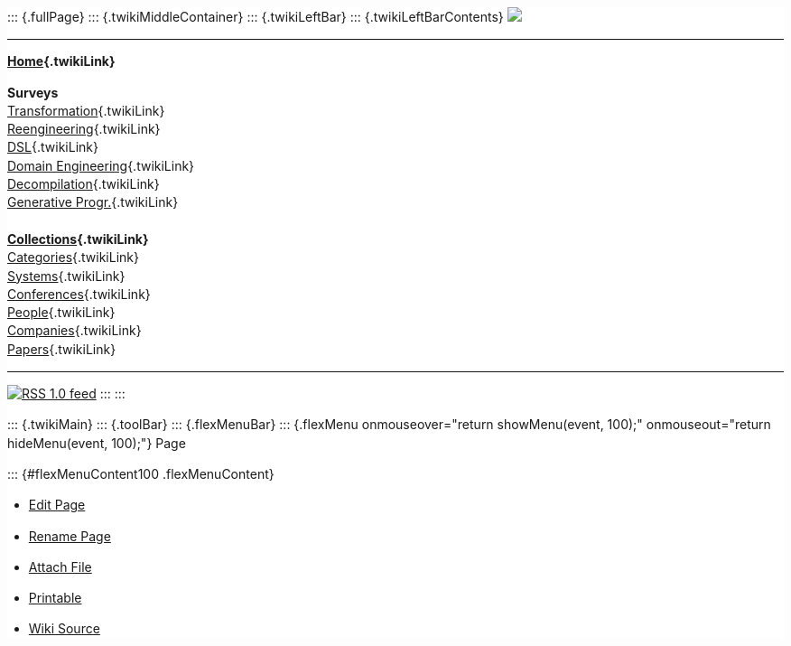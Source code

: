 ::: {.fullPage}
::: {.twikiMiddleContainer}
::: {.twikiLeftBar}
::: {.twikiLeftBarContents}
![](../pub/transformation.gif)

------------------------------------------------------------------------

**[Home](WebHome){.twikiLink}**

**Surveys**\
[Transformation](ProgramTransformation){.twikiLink}\
[Reengineering](ReengineeringWiki){.twikiLink}\
[DSL](DomainSpecificLanguages){.twikiLink}\
[Domain Engineering](DomainEngineering){.twikiLink}\
[Decompilation](DeCompilation){.twikiLink}\
[Generative Progr.](GenerativeProgrammingWiki){.twikiLink}\
\
**[Collections](CategoryCollection){.twikiLink}**\
[Categories](CategoryCategory){.twikiLink}\
[Systems](TransformationSystems){.twikiLink}\
[Conferences](TransformationConferences){.twikiLink}\
[People](TransformationPeople){.twikiLink}\
[Companies](TransformationCompanies){.twikiLink}\
[Papers](CategoryPaper){.twikiLink}

------------------------------------------------------------------------

[![](../pub/rss.gif "RSS 1.0 feed")](WebRss@skin=rss)
:::
:::

::: {.twikiMain}
::: {.toolBar}
::: {.flexMenuBar}
::: {.flexMenu onmouseover="return showMenu(event, 100);" onmouseout="return hideMenu(event, 100);"}
Page

::: {#flexMenuContent100 .flexMenuContent}
-   [Edit
    Page](http://www.program-transformation.org/edit/Transform/CategoryPeople?t=1536825864)
-   [Rename
    Page](http://www.program-transformation.org/rename/Transform/CategoryPeople)
-   [Attach
    File](http://www.program-transformation.org/attach/Transform/CategoryPeople)



-   [Printable](http://www.program-transformation.org/view/Transform/CategoryPeople?skin=print.pattern)
-   [Wiki
    Source](http://www.program-transformation.org/view/Transform/CategoryPeople?skin=text&raw=on&contenttype=text/plain)
